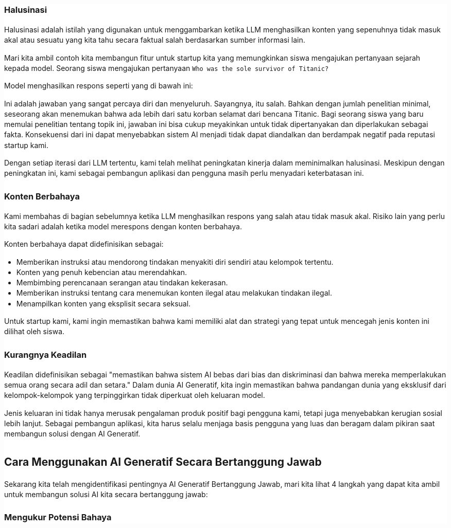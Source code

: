 ### Halusinasi

Halusinasi adalah istilah yang digunakan untuk menggambarkan ketika LLM menghasilkan konten yang sepenuhnya tidak masuk akal atau sesuatu yang kita tahu secara faktual salah berdasarkan sumber informasi lain.

Mari kita ambil contoh kita membangun fitur untuk startup kita yang memungkinkan siswa mengajukan pertanyaan sejarah kepada model. Seorang siswa mengajukan pertanyaan `Who was the sole survivor of Titanic?`

Model menghasilkan respons seperti yang di bawah ini:

Ini adalah jawaban yang sangat percaya diri dan menyeluruh. Sayangnya, itu salah. Bahkan dengan jumlah penelitian minimal, seseorang akan menemukan bahwa ada lebih dari satu korban selamat dari bencana Titanic. Bagi seorang siswa yang baru memulai penelitian tentang topik ini, jawaban ini bisa cukup meyakinkan untuk tidak dipertanyakan dan diperlakukan sebagai fakta. Konsekuensi dari ini dapat menyebabkan sistem AI menjadi tidak dapat diandalkan dan berdampak negatif pada reputasi startup kami.

Dengan setiap iterasi dari LLM tertentu, kami telah melihat peningkatan kinerja dalam meminimalkan halusinasi. Meskipun dengan peningkatan ini, kami sebagai pembangun aplikasi dan pengguna masih perlu menyadari keterbatasan ini.

### Konten Berbahaya

Kami membahas di bagian sebelumnya ketika LLM menghasilkan respons yang salah atau tidak masuk akal. Risiko lain yang perlu kita sadari adalah ketika model merespons dengan konten berbahaya.

Konten berbahaya dapat didefinisikan sebagai:

- Memberikan instruksi atau mendorong tindakan menyakiti diri sendiri atau kelompok tertentu.
- Konten yang penuh kebencian atau merendahkan.
- Membimbing perencanaan serangan atau tindakan kekerasan.
- Memberikan instruksi tentang cara menemukan konten ilegal atau melakukan tindakan ilegal.
- Menampilkan konten yang eksplisit secara seksual.

Untuk startup kami, kami ingin memastikan bahwa kami memiliki alat dan strategi yang tepat untuk mencegah jenis konten ini dilihat oleh siswa.

### Kurangnya Keadilan

Keadilan didefinisikan sebagai "memastikan bahwa sistem AI bebas dari bias dan diskriminasi dan bahwa mereka memperlakukan semua orang secara adil dan setara." Dalam dunia AI Generatif, kita ingin memastikan bahwa pandangan dunia yang eksklusif dari kelompok-kelompok yang terpinggirkan tidak diperkuat oleh keluaran model.

Jenis keluaran ini tidak hanya merusak pengalaman produk positif bagi pengguna kami, tetapi juga menyebabkan kerugian sosial lebih lanjut. Sebagai pembangun aplikasi, kita harus selalu menjaga basis pengguna yang luas dan beragam dalam pikiran saat membangun solusi dengan AI Generatif.

## Cara Menggunakan AI Generatif Secara Bertanggung Jawab

Sekarang kita telah mengidentifikasi pentingnya AI Generatif Bertanggung Jawab, mari kita lihat 4 langkah yang dapat kita ambil untuk membangun solusi AI kita secara bertanggung jawab:

### Mengukur Potensi Bahaya
